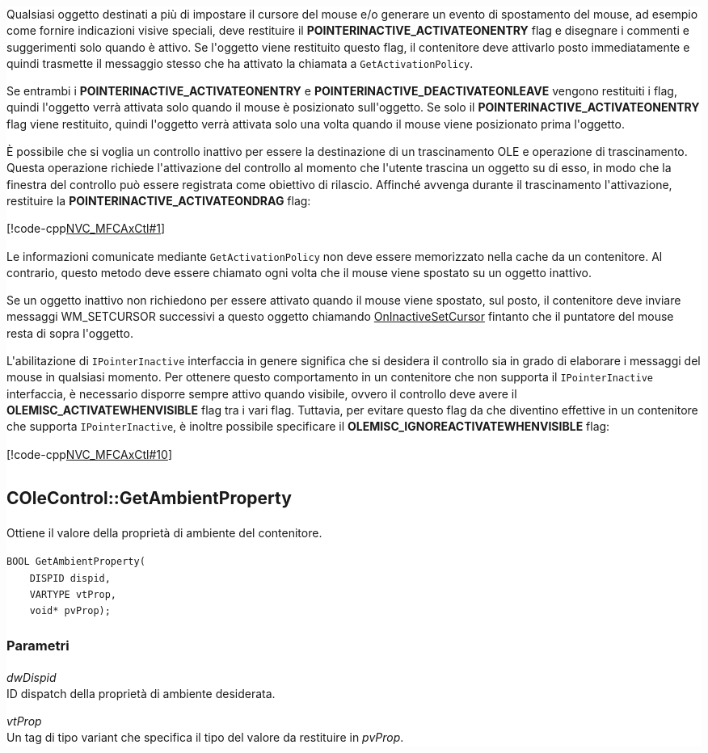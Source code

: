  Qualsiasi oggetto destinati a più di impostare il cursore del mouse e/o generare un evento di spostamento del mouse, ad esempio come fornire indicazioni visive speciali, deve restituire il **POINTERINACTIVE_ACTIVATEONENTRY** flag e disegnare i commenti e suggerimenti solo quando è attivo. Se l'oggetto viene restituito questo flag, il contenitore deve attivarlo posto immediatamente e quindi trasmette il messaggio stesso che ha attivato la chiamata a `GetActivationPolicy`.  
  
 Se entrambi i **POINTERINACTIVE_ACTIVATEONENTRY** e **POINTERINACTIVE_DEACTIVATEONLEAVE** vengono restituiti i flag, quindi l'oggetto verrà attivata solo quando il mouse è posizionato sull'oggetto. Se solo il **POINTERINACTIVE_ACTIVATEONENTRY** flag viene restituito, quindi l'oggetto verrà attivata solo una volta quando il mouse viene posizionato prima l'oggetto.  
  
 È possibile che si voglia un controllo inattivo per essere la destinazione di un trascinamento OLE e operazione di trascinamento. Questa operazione richiede l'attivazione del controllo al momento che l'utente trascina un oggetto su di esso, in modo che la finestra del controllo può essere registrata come obiettivo di rilascio. Affinché avvenga durante il trascinamento l'attivazione, restituire la **POINTERINACTIVE_ACTIVATEONDRAG** flag:  
  
 [!code-cpp[NVC_MFCAxCtl#1](../../mfc/reference/codesnippet/cpp/colecontrol-class_1.cpp)]  
  
 Le informazioni comunicate mediante `GetActivationPolicy` non deve essere memorizzato nella cache da un contenitore. Al contrario, questo metodo deve essere chiamato ogni volta che il mouse viene spostato su un oggetto inattivo.  
  
 Se un oggetto inattivo non richiedono per essere attivato quando il mouse viene spostato, sul posto, il contenitore deve inviare messaggi WM_SETCURSOR successivi a questo oggetto chiamando [OnInactiveSetCursor](#oninactivesetcursor) fintanto che il puntatore del mouse resta di sopra l'oggetto.  
  
 L'abilitazione di `IPointerInactive` interfaccia in genere significa che si desidera il controllo sia in grado di elaborare i messaggi del mouse in qualsiasi momento. Per ottenere questo comportamento in un contenitore che non supporta il `IPointerInactive` interfaccia, è necessario disporre sempre attivo quando visibile, ovvero il controllo deve avere il **OLEMISC_ACTIVATEWHENVISIBLE** flag tra i vari flag. Tuttavia, per evitare questo flag da che diventino effettive in un contenitore che supporta `IPointerInactive`, è inoltre possibile specificare il **OLEMISC_IGNOREACTIVATEWHENVISIBLE** flag:  
  
 [!code-cpp[NVC_MFCAxCtl#10](../../mfc/reference/codesnippet/cpp/colecontrol-class_2.cpp)]  
  
##  <a name="getambientproperty"></a>  COleControl::GetAmbientProperty  
 Ottiene il valore della proprietà di ambiente del contenitore.  
  
```  
BOOL GetAmbientProperty(
    DISPID dispid,  
    VARTYPE vtProp,  
    void* pvProp);
```  
  
### <a name="parameters"></a>Parametri  
 *dwDispid*  
 ID dispatch della proprietà di ambiente desiderata.  
  
 *vtProp*  
 Un tag di tipo variant che specifica il tipo del valore da restituire in *pvProp*.  
  